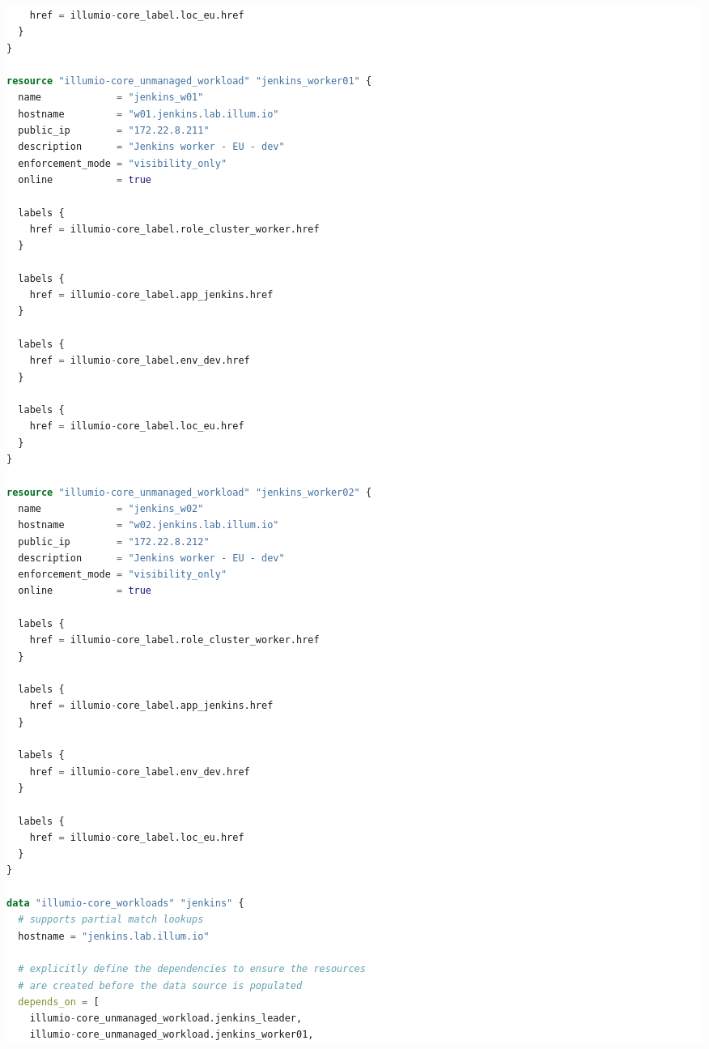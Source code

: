 ```terraform
    href = illumio-core_label.loc_eu.href
  }
}

resource "illumio-core_unmanaged_workload" "jenkins_worker01" {
  name             = "jenkins_w01"
  hostname         = "w01.jenkins.lab.illum.io"
  public_ip        = "172.22.8.211"
  description      = "Jenkins worker - EU - dev"
  enforcement_mode = "visibility_only"
  online           = true

  labels {
    href = illumio-core_label.role_cluster_worker.href
  }

  labels {
    href = illumio-core_label.app_jenkins.href
  }

  labels {
    href = illumio-core_label.env_dev.href
  }

  labels {
    href = illumio-core_label.loc_eu.href
  }
}

resource "illumio-core_unmanaged_workload" "jenkins_worker02" {
  name             = "jenkins_w02"
  hostname         = "w02.jenkins.lab.illum.io"
  public_ip        = "172.22.8.212"
  description      = "Jenkins worker - EU - dev"
  enforcement_mode = "visibility_only"
  online           = true

  labels {
    href = illumio-core_label.role_cluster_worker.href
  }

  labels {
    href = illumio-core_label.app_jenkins.href
  }

  labels {
    href = illumio-core_label.env_dev.href
  }

  labels {
    href = illumio-core_label.loc_eu.href
  }
}

data "illumio-core_workloads" "jenkins" {
  # supports partial match lookups
  hostname = "jenkins.lab.illum.io"

  # explicitly define the dependencies to ensure the resources
  # are created before the data source is populated
  depends_on = [
    illumio-core_unmanaged_workload.jenkins_leader,
    illumio-core_unmanaged_workload.jenkins_worker01,
```